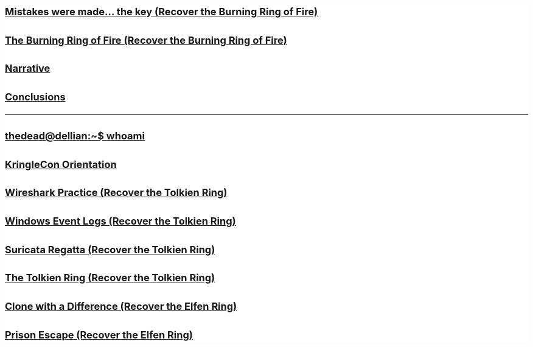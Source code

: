 ### [Mistakes were made… the key (Recover the Burning Ring of Fire)](/06%20-%20Recover%20the%20Burning%20Ring%20of%20Fire/06.04%20-%20Mistakes%20were%20made…%20the%20key/README.md)
### [The Burning Ring of Fire (Recover the Burning Ring of Fire)](/06%20-%20Recover%20the%20Burning%20Ring%20of%20Fire/06.05%20-%20The%20Burning%20Ring%20of%20Fire/README.md)
### [Narrative](/README.md#narrative)
### [Conclusions](/README.md#conclusions)
---
### [thedead@dellian:~$ whoami](/README.md#thedeaddellian-whoami)
### [KringleCon Orientation](/01%20-%20KringleCon%20Orientation/README.md)
### [Wireshark Practice (Recover the Tolkien Ring)](/02%20-%20Recover%20the%20Tolkien%20Ring/02.01%20-%20Wireshark%20Practice/README.md)
### [Windows Event Logs (Recover the Tolkien Ring)](/02%20-%20Recover%20the%20Tolkien%20Ring/02.02%20-%20Windows%20Event%20Logs/README.md)
### [Suricata Regatta (Recover the Tolkien Ring)](/02%20-%20Recover%20the%20Tolkien%20Ring/02.03%20-%20Suricata%20Regatta/README.md)
### [The Tolkien Ring (Recover the Tolkien Ring)](/02%20-%20Recover%20the%20Tolkien%20Ring/02.04%20-%20The%20Tolkien%20Ring/README.md)
### [Clone with a Difference (Recover the Elfen Ring)](/03%20-%20Recover%20the%20Elfen%20Ring/03.01%20-%20Clone%20with%20a%20Difference/README.md)
### [Prison Escape (Recover the Elfen Ring)](/03%20-%20Recover%20the%20Elfen%20Ring/03.02%20-%20Prison%20Escape/README.md)